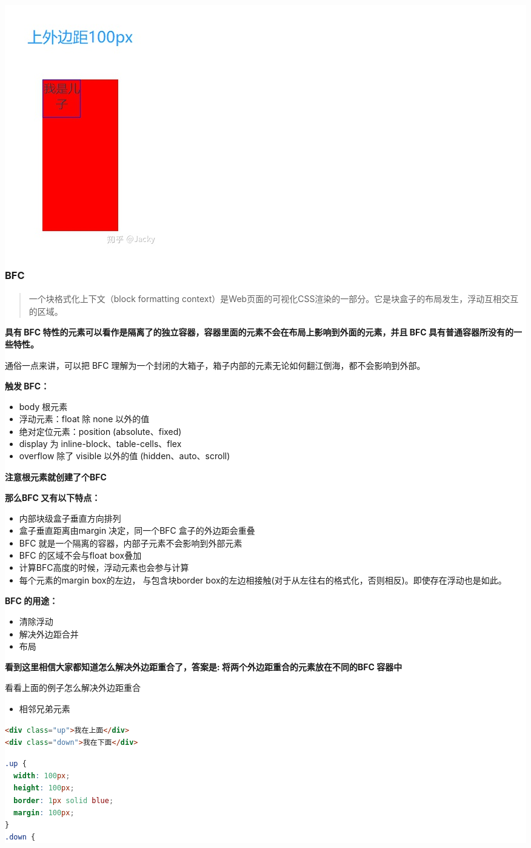 ![外边距合并2](/assets/cssImg/margin2.jpg "外边距合并")

### BFC
>一个块格式化上下文（block formatting context）是Web页面的可视化CSS渲染的一部分。它是块盒子的布局发生，浮动互相交互的区域。

**具有 BFC 特性的元素可以看作是隔离了的独立容器，容器里面的元素不会在布局上影响到外面的元素，并且 BFC 具有普通容器所没有的一些特性。**

通俗一点来讲，可以把 BFC 理解为一个封闭的大箱子，箱子内部的元素无论如何翻江倒海，都不会影响到外部。

**触发 BFC：**
* body 根元素
* 浮动元素：float 除 none 以外的值
* 绝对定位元素：position (absolute、fixed)
* display 为 inline-block、table-cells、flex
* overflow 除了 visible 以外的值 (hidden、auto、scroll)

**注意根元素就创建了个BFC**

**那么BFC 又有以下特点：**
* 内部块级盒子垂直方向排列
* 盒子垂直距离由margin 决定，同一个BFC 盒子的外边距会重叠
* BFC 就是一个隔离的容器，内部子元素不会影响到外部元素
* BFC 的区域不会与float box叠加
* 计算BFC高度的时候，浮动元素也会参与计算
* 每个元素的margin box的左边， 与包含块border box的左边相接触(对于从左往右的格式化，否则相反)。即使存在浮动也是如此。

**BFC 的用途：**
* 清除浮动
* 解决外边距合并
* 布局

**看到这里相信大家都知道怎么解决外边距重合了，答案是: 将两个外边距重合的元素放在不同的BFC 容器中**

看看上面的例子怎么解决外边距重合
* 相邻兄弟元素
```html
<div class="up">我在上面</div>
<div class="down">我在下面</div>
```
```css
.up {
  width: 100px;
  height: 100px;
  border: 1px solid blue;
  margin: 100px;
}
.down {
```